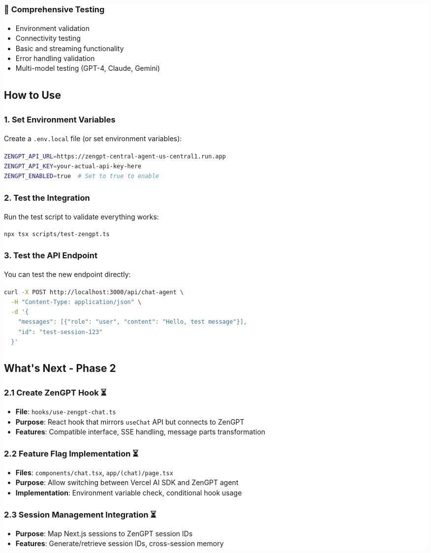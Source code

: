 ### 🧪 **Comprehensive Testing**
- Environment validation
- Connectivity testing
- Basic and streaming functionality
- Error handling validation
- Multi-model testing (GPT-4, Claude, Gemini)

## How to Use

### 1. Set Environment Variables
Create a `.env.local` file (or set environment variables):
```bash
ZENGPT_API_URL=https://zengpt-central-agent-us-central1.run.app
ZENGPT_API_KEY=your-actual-api-key-here
ZENGPT_ENABLED=true  # Set to true to enable
```

### 2. Test the Integration
Run the test script to validate everything works:
```bash
npx tsx scripts/test-zengpt.ts
```

### 3. Test the API Endpoint
You can test the new endpoint directly:
```bash
curl -X POST http://localhost:3000/api/chat-agent \
  -H "Content-Type: application/json" \
  -d '{
    "messages": [{"role": "user", "content": "Hello, test message"}],
    "id": "test-session-123"
  }'
```

## What's Next - Phase 2

### 2.1 Create ZenGPT Hook ⏳
- **File**: `hooks/use-zengpt-chat.ts`
- **Purpose**: React hook that mirrors `useChat` API but connects to ZenGPT
- **Features**: Compatible interface, SSE handling, message parts transformation

### 2.2 Feature Flag Implementation ⏳
- **Files**: `components/chat.tsx`, `app/(chat)/page.tsx`
- **Purpose**: Allow switching between Vercel AI SDK and ZenGPT agent
- **Implementation**: Environment variable check, conditional hook usage

### 2.3 Session Management Integration ⏳
- **Purpose**: Map Next.js sessions to ZenGPT session IDs
- **Features**: Generate/retrieve session IDs, cross-session memory
